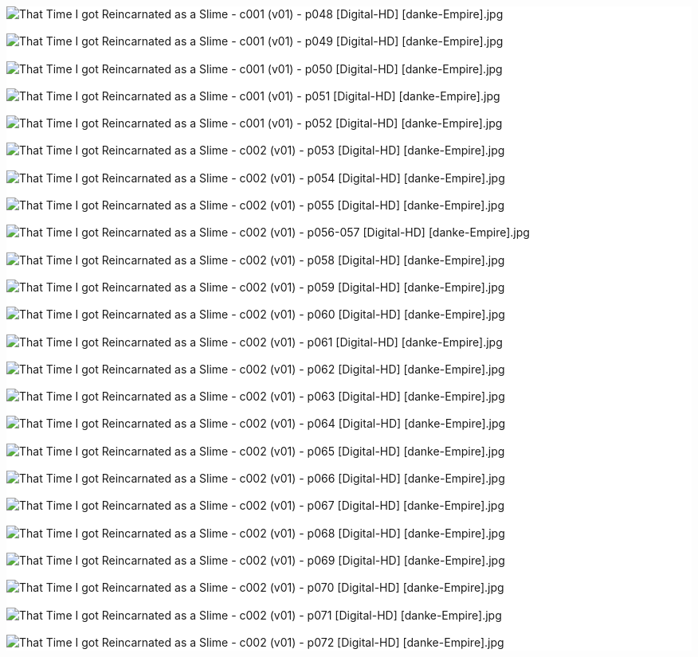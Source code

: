 ![That Time I got Reincarnated as a Slime - c001 (v01) - p048 [Digital-HD] [danke-Empire].jpg](https://wx1.sinaimg.cn/large/6a9fdecaly1ftjd9lo8wej21kw290u0x.jpg)

![That Time I got Reincarnated as a Slime - c001 (v01) - p049 [Digital-HD] [danke-Empire].jpg](https://wx1.sinaimg.cn/large/6a9fdecaly1fth9b5wkiej21kw290b2a.jpg)

![That Time I got Reincarnated as a Slime - c001 (v01) - p050 [Digital-HD] [danke-Empire].jpg](https://wx1.sinaimg.cn/large/6a9fdecaly1fth9bf3urgj21kw290hdt.jpg)

![That Time I got Reincarnated as a Slime - c001 (v01) - p051 [Digital-HD] [danke-Empire].jpg](https://wx1.sinaimg.cn/large/6a9fdecaly1fth9bn9nbyj21kw2901ky.jpg)

![That Time I got Reincarnated as a Slime - c001 (v01) - p052 [Digital-HD] [danke-Empire].jpg](https://wx1.sinaimg.cn/large/6a9fdecaly1fth9bt8i48j21kw290go6.jpg)

![That Time I got Reincarnated as a Slime - c002 (v01) - p053 [Digital-HD] [danke-Empire].jpg](https://wx1.sinaimg.cn/large/6a9fdecaly1fth9c323dej21kw290qv5.jpg)

![That Time I got Reincarnated as a Slime - c002 (v01) - p054 [Digital-HD] [danke-Empire].jpg](https://wx1.sinaimg.cn/large/6a9fdecaly1fth9ccmhk2j21kw2901ky.jpg)

![That Time I got Reincarnated as a Slime - c002 (v01) - p055 [Digital-HD] [danke-Empire].jpg](https://wx1.sinaimg.cn/large/6a9fdecaly1fth9cje6vfj21kw2904qq.jpg)

![That Time I got Reincarnated as a Slime - c002 (v01) - p056-057 [Digital-HD] [danke-Empire].jpg](https://wx1.sinaimg.cn/large/6a9fdecaly1fth9cx16mkj21kw14iu10.jpg)

![That Time I got Reincarnated as a Slime - c002 (v01) - p058 [Digital-HD] [danke-Empire].jpg](https://wx1.sinaimg.cn/large/6a9fdecaly1fth9d509fxj21kw290npd.jpg)

![That Time I got Reincarnated as a Slime - c002 (v01) - p059 [Digital-HD] [danke-Empire].jpg](https://wx1.sinaimg.cn/large/6a9fdecaly1fth9ddoscej21kw2907wh.jpg)

![That Time I got Reincarnated as a Slime - c002 (v01) - p060 [Digital-HD] [danke-Empire].jpg](https://wx1.sinaimg.cn/large/6a9fdecaly1fth9dm1vnnj21kw290kjl.jpg)

![That Time I got Reincarnated as a Slime - c002 (v01) - p061 [Digital-HD] [danke-Empire].jpg](https://wx1.sinaimg.cn/large/6a9fdecaly1fth9dt84pej21kw2907wi.jpg)

![That Time I got Reincarnated as a Slime - c002 (v01) - p062 [Digital-HD] [danke-Empire].jpg](https://wx1.sinaimg.cn/large/6a9fdecaly1fth9e03520j21kw290kjl.jpg)

![That Time I got Reincarnated as a Slime - c002 (v01) - p063 [Digital-HD] [danke-Empire].jpg](https://wx1.sinaimg.cn/large/6a9fdecaly1fth9e7k7jjj21kw290b2a.jpg)

![That Time I got Reincarnated as a Slime - c002 (v01) - p064 [Digital-HD] [danke-Empire].jpg](https://wx1.sinaimg.cn/large/6a9fdecaly1fth9eemhe0j21kw290npd.jpg)

![That Time I got Reincarnated as a Slime - c002 (v01) - p065 [Digital-HD] [danke-Empire].jpg](https://wx1.sinaimg.cn/large/6a9fdecaly1fth9etbv6rj21kw2901ky.jpg)

![That Time I got Reincarnated as a Slime - c002 (v01) - p066 [Digital-HD] [danke-Empire].jpg](https://wx1.sinaimg.cn/large/6a9fdecaly1fth9fg0hr1j21kw290b2a.jpg)

![That Time I got Reincarnated as a Slime - c002 (v01) - p067 [Digital-HD] [danke-Empire].jpg](https://wx1.sinaimg.cn/large/6a9fdecaly1fth9fqs9ebj21kw290e81.jpg)

![That Time I got Reincarnated as a Slime - c002 (v01) - p068 [Digital-HD] [danke-Empire].jpg](https://wx1.sinaimg.cn/large/6a9fdecaly1fth9fzppdej21kw290npd.jpg)

![That Time I got Reincarnated as a Slime - c002 (v01) - p069 [Digital-HD] [danke-Empire].jpg](https://wx1.sinaimg.cn/large/6a9fdecaly1fth9g76utaj21kw290b29.jpg)

![That Time I got Reincarnated as a Slime - c002 (v01) - p070 [Digital-HD] [danke-Empire].jpg](https://wx1.sinaimg.cn/large/6a9fdecaly1fth9gd9p0fj21kw2904qq.jpg)

![That Time I got Reincarnated as a Slime - c002 (v01) - p071 [Digital-HD] [danke-Empire].jpg](https://wx1.sinaimg.cn/large/6a9fdecaly1fth9ghv2ekj21kw2901kx.jpg)

![That Time I got Reincarnated as a Slime - c002 (v01) - p072 [Digital-HD] [danke-Empire].jpg](https://wx1.sinaimg.cn/large/6a9fdecaly1fth9gqlj7mj21kw290e81.jpg)
